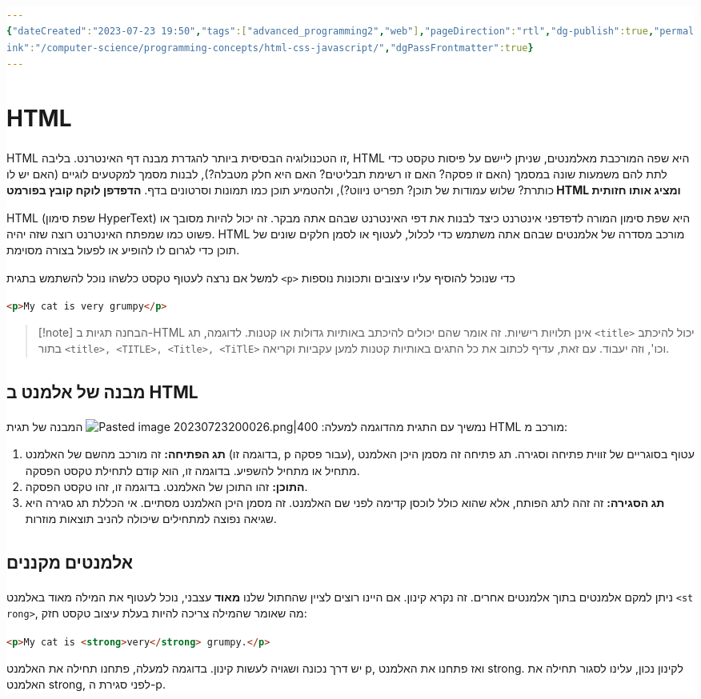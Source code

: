 ```yaml
---
{"dateCreated":"2023-07-23 19:50","tags":["advanced_programming2","web"],"pageDirection":"rtl","dg-publish":true,"permalink":"/computer-science/programming-concepts/html-css-javascript/","dgPassFrontmatter":true}
---
```



# HTML

HTML זו הטכנולוגיה הבסיסית ביותר להגדרת מבנה דף האינטרנט.
בליבה, HTML היא שפה המורכבת מאלמנטים, שניתן ליישם על פיסות טקסט כדי לתת להם משמעות שונה במסמך (האם זו פסקה? האם זו רשימת תבליטים? האם היא חלק מטבלה?), לבנות מסמך למקטעים לוגיים (האם יש לו כותרת? שלוש עמודות של תוכן? תפריט ניווט?), ולהטמיע תוכן כמו תמונות וסרטונים בדף. 
__הדפדפן לוקח קובץ בפורמט HTML ומציג אותו חזותית__

HTML (שפת סימון HyperText) היא שפת סימון המורה לדפדפני אינטרנט כיצד לבנות את דפי האינטרנט שבהם אתה מבקר. זה יכול להיות מסובך או פשוט כמו שמפתח האינטרנט רוצה שזה יהיה. HTML מורכב מסדרה של אלמנטים שבהם אתה משתמש כדי לכלול, לעטוף או לסמן חלקים שונים של תוכן כדי לגרום לו להופיע או לפעול בצורה מסוימת.

למשל אם נרצה לעטוף טקסט כלשהו נוכל להשתמש בתגית `<p>` כדי שנוכל להוסיף עליו עיצובים ותכונות נוספות 

```HTML
<p>My cat is very grumpy</p>
```

>[!note] הבחנה
>תגיות ב-HTML אינן תלויות רישיות. זה אומר שהם יכולים להיכתב באותיות גדולות או קטנות. לדוגמה, תג `<title>` יכול להיכתב בתור `<title>, <TITLE>, <Title>, <TiTlE>` וכו', וזה יעבוד. עם זאת, עדיף לכתוב את כל התגים באותיות קטנות למען עקביות וקריאה.

## מבנה של אלמנט ב HTML
נמשיך עם התגית מהדוגמה למעלה: 
![Pasted image 20230723200026.png|400](/img/user/Assets/Pasted%20image%2020230723200026.png)
המבנה של תגית HTML מורכב מ:
1) __תג הפתיחה:__ זה מורכב מהשם של האלמנט (בדוגמה זו, p עבור פסקה), עטוף בסוגריים של זווית פתיחה וסגירה. תג פתיחה זה מסמן היכן האלמנט מתחיל או מתחיל להשפיע. בדוגמה זו, הוא קודם לתחילת טקסט הפסקה.
2) __התוכן:__ זהו התוכן של האלמנט. בדוגמה זו, זהו טקסט הפסקה.
3) __תג הסגירה:__ זה זהה לתג הפותח, אלא שהוא כולל לוכסן קדימה לפני שם האלמנט. זה מסמן היכן האלמנט מסתיים. אי הכללת תג סגירה היא שגיאה נפוצה למתחילים שיכולה להניב תוצאות מוזרות.

## אלמנטים מקננים
ניתן למקם אלמנטים בתוך אלמנטים אחרים. 
זה נקרא קינון. אם היינו רוצים לציין שהחתול שלנו __מאוד__ עצבני, נוכל לעטוף את המילה מאוד באלמנט `<strong>`, מה שאומר שהמילה צריכה להיות בעלת עיצוב טקסט חזק: 

```HTML
<p>My cat is <strong>very</strong> grumpy.</p>
```

יש דרך נכונה ושגויה לעשות קינון. בדוגמה למעלה, פתחנו תחילה את האלמנט p, ואז פתחנו את האלמנט strong. לקינון נכון, עלינו לסגור תחילה את האלמנט strong, לפני סגירת ה-p.
